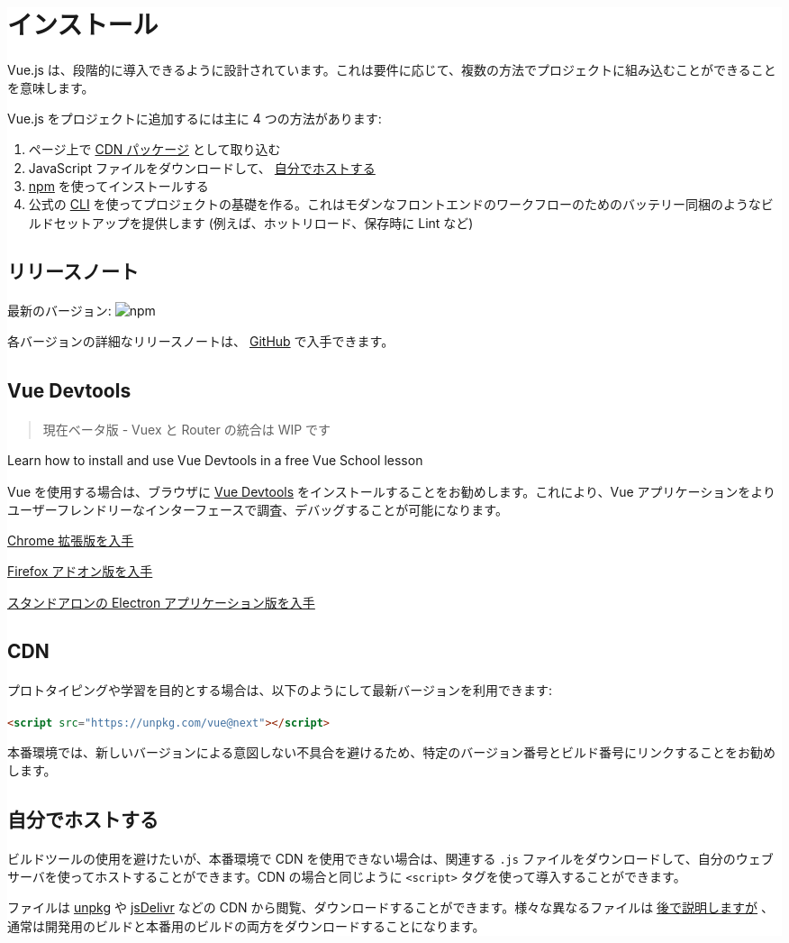 # インストール

Vue.js は、段階的に導入できるように設計されています。これは要件に応じて、複数の方法でプロジェクトに組み込むことができることを意味します。

Vue.js をプロジェクトに追加するには主に 4 つの方法があります:

1. ページ上で [CDN パッケージ](#cdn) として取り込む
2. JavaScript ファイルをダウンロードして、 [自分でホストする](#自分でホストする)
3. [npm](#npm) を使ってインストールする
4. 公式の [CLI](#cli) を使ってプロジェクトの基礎を作る。これはモダンなフロントエンドのワークフローのためのバッテリー同梱のようなビルドセットアップを提供します (例えば、ホットリロード、保存時に Lint など)

## リリースノート

最新のバージョン: ![npm](https://img.shields.io/npm/v/vue/next.svg)

各バージョンの詳細なリリースノートは、 [GitHub](https://github.com/vuejs/vue-next/blob/master/CHANGELOG.md) で入手できます。

## Vue Devtools

> 現在ベータ版 - Vuex と Router の統合は WIP です

<VideoLesson href="https://vueschool.io/lessons/using-vue-dev-tools-with-vuejs-3?friend=vuejs" title="Learn how to install Vue Devtools on Vue School">Learn how to install and use Vue Devtools in a free Vue School lesson</VideoLesson>

Vue を使用する場合は、ブラウザに [Vue Devtools](https://github.com/vuejs/vue-devtools#vue-devtools) をインストールすることをお勧めします。これにより、Vue アプリケーションをよりユーザーフレンドリーなインターフェースで調査、デバッグすることが可能になります。

[Chrome 拡張版を入手](https://chrome.google.com/webstore/detail/vuejs-devtools/ljjemllljcmogpfapbkkighbhhppjdbg)

[Firefox アドオン版を入手](https://addons.mozilla.org/en-US/firefox/addon/vue-js-devtools/)

[スタンドアロンの Electron アプリケーション版を入手](https://github.com/vuejs/vue-devtools/blob/dev/packages/shell-electron/README.md)

## CDN

プロトタイピングや学習を目的とする場合は、以下のようにして最新バージョンを利用できます:

```html
<script src="https://unpkg.com/vue@next"></script>
```

本番環境では、新しいバージョンによる意図しない不具合を避けるため、特定のバージョン番号とビルド番号にリンクすることをお勧めします。

## 自分でホストする

ビルドツールの使用を避けたいが、本番環境で CDN を使用できない場合は、関連する `.js` ファイルをダウンロードして、自分のウェブサーバを使ってホストすることができます。CDN の場合と同じように `<script>` タグを使って導入することができます。

ファイルは [unpkg](https://unpkg.com/browse/vue@next/dist/) や [jsDelivr](https://cdn.jsdelivr.net/npm/vue@next/dist/) などの CDN から閲覧、ダウンロードすることができます。様々な異なるファイルは [後で説明しますが](#さまざまなビルドについて) 、通常は開発用のビルドと本番用のビルドの両方をダウンロードすることになります。
